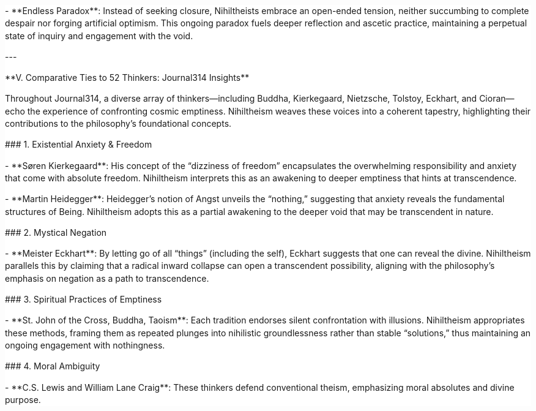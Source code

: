   

\- \*\*Endless Paradox\*\*: Instead of seeking closure, Nihiltheists embrace an open-ended tension, neither succumbing to complete despair nor forging artificial optimism. This ongoing paradox fuels deeper reflection and ascetic practice, maintaining a perpetual state of inquiry and engagement with the void.

  

\---

  

\*\*V. Comparative Ties to 52 Thinkers: Journal314 Insights\*\*

  

Throughout Journal314, a diverse array of thinkers—including Buddha, Kierkegaard, Nietzsche, Tolstoy, Eckhart, and Cioran—echo the experience of confronting cosmic emptiness. Nihiltheism weaves these voices into a coherent tapestry, highlighting their contributions to the philosophy’s foundational concepts.

  

\### 1. Existential Anxiety & Freedom

  

\- \*\*Søren Kierkegaard\*\*: His concept of the “dizziness of freedom” encapsulates the overwhelming responsibility and anxiety that come with absolute freedom. Nihiltheism interprets this as an awakening to deeper emptiness that hints at transcendence.

  

\- \*\*Martin Heidegger\*\*: Heidegger’s notion of Angst unveils the “nothing,” suggesting that anxiety reveals the fundamental structures of Being. Nihiltheism adopts this as a partial awakening to the deeper void that may be transcendent in nature.

  

\### 2. Mystical Negation

  

\- \*\*Meister Eckhart\*\*: By letting go of all “things” (including the self), Eckhart suggests that one can reveal the divine. Nihiltheism parallels this by claiming that a radical inward collapse can open a transcendent possibility, aligning with the philosophy’s emphasis on negation as a path to transcendence.

  

\### 3. Spiritual Practices of Emptiness

  

\- \*\*St. John of the Cross, Buddha, Taoism\*\*: Each tradition endorses silent confrontation with illusions. Nihiltheism appropriates these methods, framing them as repeated plunges into nihilistic groundlessness rather than stable “solutions,” thus maintaining an ongoing engagement with nothingness.

  

\### 4. Moral Ambiguity

  

\- \*\*C.S. Lewis and William Lane Craig\*\*: These thinkers defend conventional theism, emphasizing moral absolutes and divine purpose.
